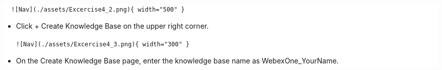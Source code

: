       ![Nav](./assets/Excercise4_2.png){ width="500" }

- Click + Create Knowledge Base on the upper right corner.

      ![Nav](./assets/Excercise4_3.png){ width="300" }

- On the Create Knowledge Base page, enter the knowledge base name as WebexOne_YourName.
